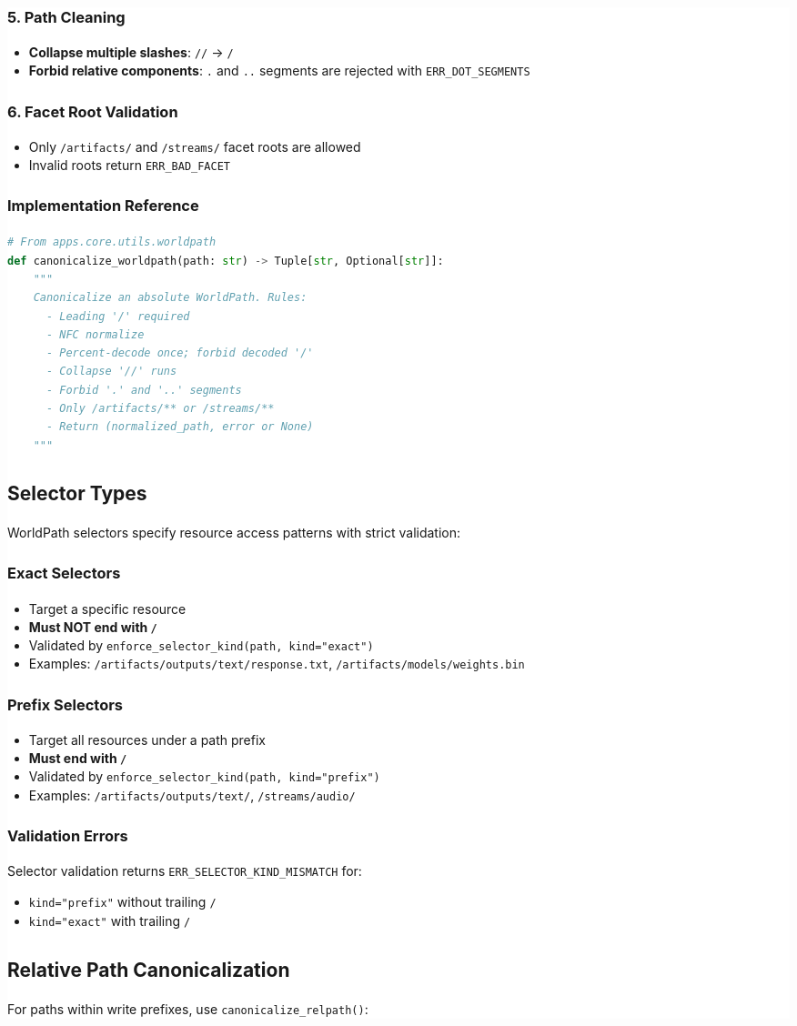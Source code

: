 ### 5. Path Cleaning
- **Collapse multiple slashes**: `//` → `/`
- **Forbid relative components**: `.` and `..` segments are rejected with `ERR_DOT_SEGMENTS`

### 6. Facet Root Validation
- Only `/artifacts/` and `/streams/` facet roots are allowed
- Invalid roots return `ERR_BAD_FACET`

### Implementation Reference

```python
# From apps.core.utils.worldpath
def canonicalize_worldpath(path: str) -> Tuple[str, Optional[str]]:
    """
    Canonicalize an absolute WorldPath. Rules:
      - Leading '/' required
      - NFC normalize
      - Percent-decode once; forbid decoded '/'
      - Collapse '//' runs
      - Forbid '.' and '..' segments
      - Only /artifacts/** or /streams/**
      - Return (normalized_path, error or None)
    """
```

## Selector Types

WorldPath selectors specify resource access patterns with strict validation:

### Exact Selectors
- Target a specific resource
- **Must NOT end with `/`**
- Validated by `enforce_selector_kind(path, kind="exact")`
- Examples: `/artifacts/outputs/text/response.txt`, `/artifacts/models/weights.bin`

### Prefix Selectors
- Target all resources under a path prefix
- **Must end with `/`**
- Validated by `enforce_selector_kind(path, kind="prefix")`
- Examples: `/artifacts/outputs/text/`, `/streams/audio/`

### Validation Errors

Selector validation returns `ERR_SELECTOR_KIND_MISMATCH` for:
- `kind="prefix"` without trailing `/`
- `kind="exact"` with trailing `/`

## Relative Path Canonicalization

For paths within write prefixes, use `canonicalize_relpath()`:
